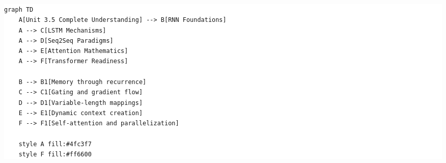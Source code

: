 ```mermaid
graph TD
    A[Unit 3.5 Complete Understanding] --> B[RNN Foundations]
    A --> C[LSTM Mechanisms]
    A --> D[Seq2Seq Paradigms]
    A --> E[Attention Mathematics]
    A --> F[Transformer Readiness]

    B --> B1[Memory through recurrence]
    C --> C1[Gating and gradient flow]
    D --> D1[Variable-length mappings]
    E --> E1[Dynamic context creation]
    F --> F1[Self-attention and parallelization]

    style A fill:#4fc3f7
    style F fill:#ff6600
```